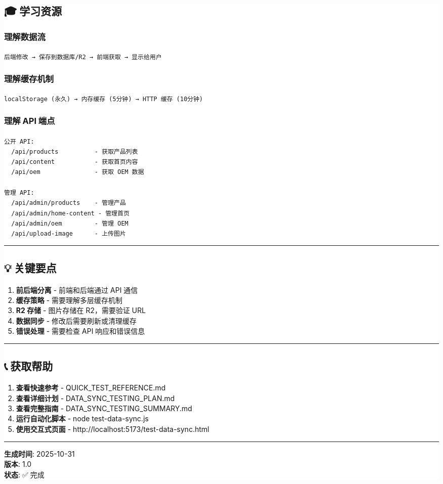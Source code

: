 ## 🎓 学习资源

### 理解数据流
```
后端修改 → 保存到数据库/R2 → 前端获取 → 显示给用户
```

### 理解缓存机制
```
localStorage (永久) → 内存缓存 (5分钟) → HTTP 缓存 (10分钟)
```

### 理解 API 端点
```
公开 API:
  /api/products          - 获取产品列表
  /api/content           - 获取首页内容
  /api/oem               - 获取 OEM 数据

管理 API:
  /api/admin/products    - 管理产品
  /api/admin/home-content - 管理首页
  /api/admin/oem         - 管理 OEM
  /api/upload-image      - 上传图片
```

---

## 💡 关键要点

1. **前后端分离** - 前端和后端通过 API 通信
2. **缓存策略** - 需要理解多层缓存机制
3. **R2 存储** - 图片存储在 R2，需要验证 URL
4. **数据同步** - 修改后需要刷新或清理缓存
5. **错误处理** - 需要检查 API 响应和错误信息

---

## 📞 获取帮助

1. **查看快速参考** - QUICK_TEST_REFERENCE.md
2. **查看详细计划** - DATA_SYNC_TESTING_PLAN.md
3. **查看完整指南** - DATA_SYNC_TESTING_SUMMARY.md
4. **运行自动化脚本** - node test-data-sync.js
5. **使用交互式页面** - http://localhost:5173/test-data-sync.html

---

**生成时间**: 2025-10-31  
**版本**: 1.0  
**状态**: ✅ 完成


